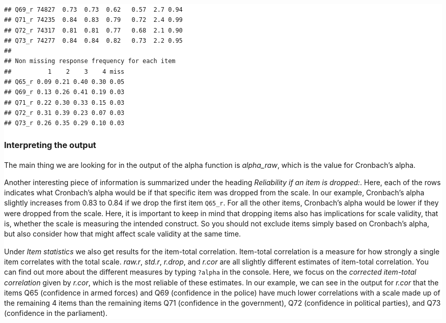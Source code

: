     ## Q69_r 74827  0.73  0.73  0.62   0.57  2.7 0.94
    ## Q71_r 74235  0.84  0.83  0.79   0.72  2.4 0.99
    ## Q72_r 74317  0.81  0.81  0.77   0.68  2.1 0.90
    ## Q73_r 74277  0.84  0.84  0.82   0.73  2.2 0.95
    ## 
    ## Non missing response frequency for each item
    ##          1    2    3    4 miss
    ## Q65_r 0.09 0.21 0.40 0.30 0.05
    ## Q69_r 0.13 0.26 0.41 0.19 0.03
    ## Q71_r 0.22 0.30 0.33 0.15 0.03
    ## Q72_r 0.31 0.39 0.23 0.07 0.03
    ## Q73_r 0.26 0.35 0.29 0.10 0.03

### Interpreting the output

The main thing we are looking for in the output of the alpha function is
*alpha_raw*, which is the value for Cronbach’s alpha.

Another interesting piece of information is summarized under the heading
*Reliability if an item is dropped:*. Here, each of the rows indicates
what Cronbach’s alpha would be if that specific item was dropped from
the scale. In our example, Cronbach’s alpha slightly increases from 0.83
to 0.84 if we drop the first item `Q65_r`. For all the other items,
Cronbach’s alpha would be lower if they were dropped from the scale.
Here, it is important to keep in mind that dropping items also has
implications for scale validity, that is, whether the scale is measuring
the intended construct. So you should not exclude items simply based on
Cronbach’s alpha, but also consider how that might affect scale validity
at the same time.

Under *Item statistics* we also get results for the item-total
correlation. Item-total correlation is a measure for how strongly a
single item correlates with the total scale. *raw.r*, *std.r*, *r.drop*,
and *r.cor* are all slightly different estimates of item-total
correlation. You can find out more about the different measures by
typing `?alpha` in the console. Here, we focus on the *corrected
item-total correlation* given by *r.cor*, which is the most reliable of
these estimates. In our example, we can see in the output for *r.cor*
that the items Q65 (confidence in armed forces) and Q69 (confidence in
the police) have much lower correlations with a scale made up of the
remaining 4 items than the remaining items Q71 (confidence in the
government), Q72 (confidence in political parties), and Q73 (confidence
in the parliament).
